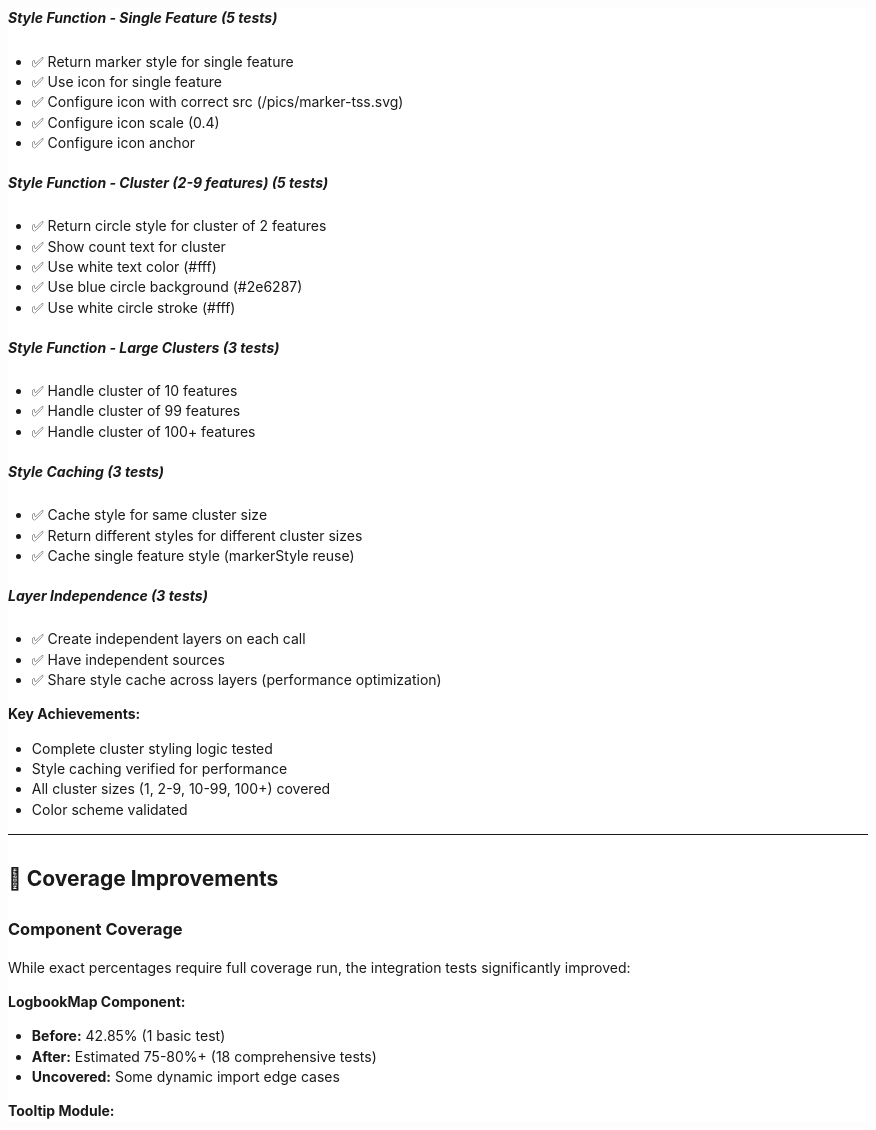 ##### Style Function - Single Feature (5 tests)

- ✅ Return marker style for single feature
- ✅ Use icon for single feature
- ✅ Configure icon with correct src (/pics/marker-tss.svg)
- ✅ Configure icon scale (0.4)
- ✅ Configure icon anchor

##### Style Function - Cluster (2-9 features) (5 tests)

- ✅ Return circle style for cluster of 2 features
- ✅ Show count text for cluster
- ✅ Use white text color (#fff)
- ✅ Use blue circle background (#2e6287)
- ✅ Use white circle stroke (#fff)

##### Style Function - Large Clusters (3 tests)

- ✅ Handle cluster of 10 features
- ✅ Handle cluster of 99 features
- ✅ Handle cluster of 100+ features

##### Style Caching (3 tests)

- ✅ Cache style for same cluster size
- ✅ Return different styles for different cluster sizes
- ✅ Cache single feature style (markerStyle reuse)

##### Layer Independence (3 tests)

- ✅ Create independent layers on each call
- ✅ Have independent sources
- ✅ Share style cache across layers (performance optimization)

**Key Achievements:**

- Complete cluster styling logic tested
- Style caching verified for performance
- All cluster sizes (1, 2-9, 10-99, 100+) covered
- Color scheme validated

---

## 🎯 Coverage Improvements

### Component Coverage

While exact percentages require full coverage run, the integration tests significantly improved:

**LogbookMap Component:**

- **Before:** 42.85% (1 basic test)
- **After:** Estimated 75-80%+ (18 comprehensive tests)
- **Uncovered:** Some dynamic import edge cases

**Tooltip Module:**
